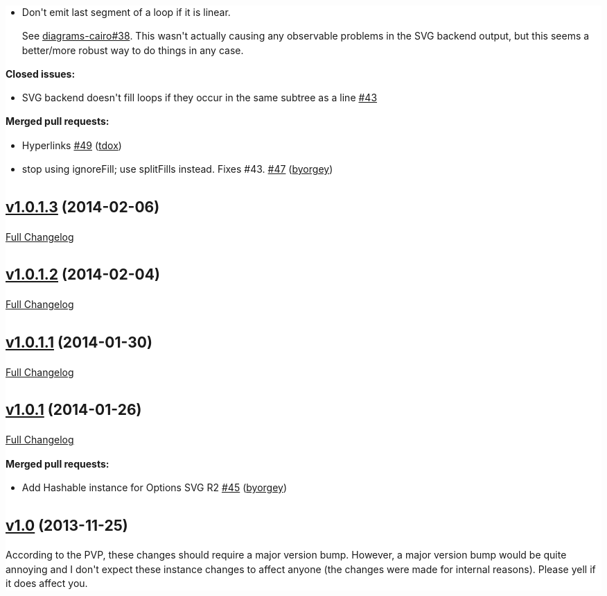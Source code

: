 - Don't emit last segment of a loop if it is linear.

  See [diagrams-cairo#38](http://github.com/diagrams/diagrams-cairo/issues/38).  This wasn't actually causing any
  observable problems in the SVG backend output, but this seems a
  better/more robust way to do things in any case.

**Closed issues:**

- SVG backend doesn't fill loops if they occur in the same subtree as a line [\#43](https://github.com/diagrams/diagrams-svg/issues/43)

**Merged pull requests:**

- Hyperlinks [\#49](https://github.com/diagrams/diagrams-svg/pull/49) ([tdox](https://github.com/tdox))

- stop using ignoreFill; use splitFills instead.  Fixes \#43. [\#47](https://github.com/diagrams/diagrams-svg/pull/47) ([byorgey](https://github.com/byorgey))

## [v1.0.1.3](https://github.com/diagrams/diagrams-svg/tree/v1.0.1.3) (2014-02-06)

[Full Changelog](https://github.com/diagrams/diagrams-svg/compare/v1.0.1.2...v1.0.1.3)

## [v1.0.1.2](https://github.com/diagrams/diagrams-svg/tree/v1.0.1.2) (2014-02-04)

[Full Changelog](https://github.com/diagrams/diagrams-svg/compare/v1.0.1.1...v1.0.1.2)

## [v1.0.1.1](https://github.com/diagrams/diagrams-svg/tree/v1.0.1.1) (2014-01-30)

[Full Changelog](https://github.com/diagrams/diagrams-svg/compare/v1.0.1...v1.0.1.1)

## [v1.0.1](https://github.com/diagrams/diagrams-svg/tree/v1.0.1) (2014-01-26)

[Full Changelog](https://github.com/diagrams/diagrams-svg/compare/v1.0...v1.0.1)

**Merged pull requests:**

- Add Hashable instance for Options SVG R2 [\#45](https://github.com/diagrams/diagrams-svg/pull/45) ([byorgey](https://github.com/byorgey))

## [v1.0](https://github.com/diagrams/diagrams-svg/tree/v1.0) (2013-11-25)

According to the PVP, these changes should require a major version
bump.  However, a major version bump would be quite annoying and I
don't expect these instance changes to affect anyone (the changes
were made for internal reasons).  Please yell if it does affect
you.

